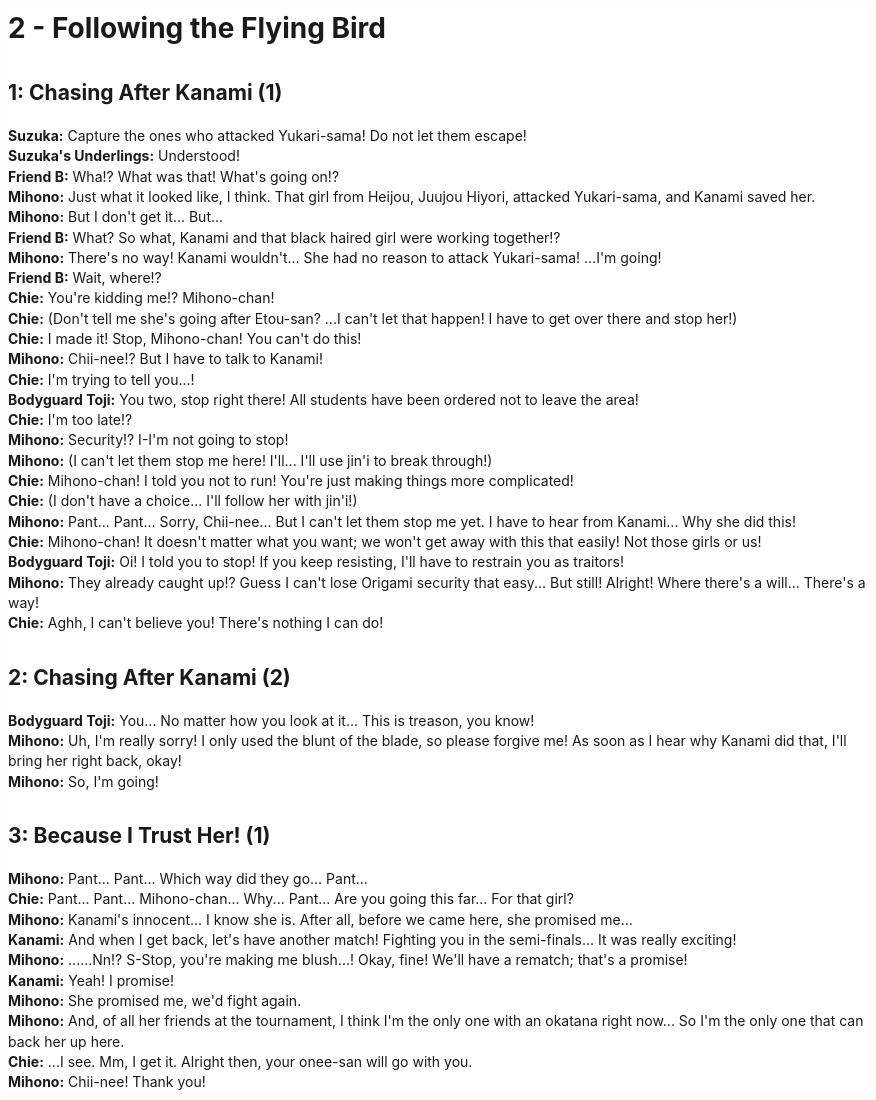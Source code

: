 
2 - Following the Flying Bird
=============================
[<iframe width="640" height="480" src="https://www.youtube.com/embed/KDSf4bG32cQ"></iframe>](:Iframe)  

## 1: Chasing After Kanami (1\)
**Suzuka:** Capture the ones who attacked Yukari-sama\! Do not let them escape\!  
**Suzuka's Underlings:** Understood\!  
**Friend B:** Wha\!\? What was that\! What's going on\!\?  
**Mihono:** Just what it looked like, I think\. That girl from Heijou, Juujou Hiyori, attacked Yukari-sama, and Kanami saved her\.  
**Mihono:** But I don't get it\.\.\. But\.\.\.  
**Friend B:** What\? So what, Kanami and that black haired girl were working together\!\?  
**Mihono:** There's no way\! Kanami wouldn't\.\.\. She had no reason to attack Yukari-sama\! \.\.\.I'm going\!  
**Friend B:** Wait, where\!\?  
**Chie:** You're kidding me\!\? Mihono-chan\!  
**Chie:** (Don't tell me she's going after Etou-san\? \.\.\.I can't let that happen\! I have to get over there and stop her\!\)  
**Chie:** I made it\! Stop, Mihono-chan\! You can't do this\!  
**Mihono:** Chii-nee\!\? But I have to talk to Kanami\!  
**Chie:** I'm trying to tell you\.\.\.\!  
**Bodyguard Toji:** You two, stop right there\! All students have been ordered not to leave the area\!  
**Chie:** I'm too late\!\?  
**Mihono:** Security\!\? I-I'm not going to stop\!  
**Mihono:** (I can't let them stop me here\! I'll\.\.\. I'll use jin'i to break through\!\)  
**Chie:** Mihono-chan\! I told you not to run\! You're just making things more complicated\!  
**Chie:** (I don't have a choice\.\.\. I'll follow her with jin'i\!\)  
**Mihono:** Pant\.\.\. Pant\.\.\. Sorry, Chii-nee\.\.\. But I can't let them stop me yet\. I have to hear from Kanami\.\.\. Why she did this\!  
**Chie:** Mihono-chan\! It doesn't matter what you want; we won't get away with this that easily\! Not those girls or us\!  
**Bodyguard Toji:** Oi\! I told you to stop\! If you keep resisting, I'll have to restrain you as traitors\!  
**Mihono:** They already caught up\!\? Guess I can't lose Origami security that easy\.\.\. But still\! Alright\! Where there's a will\.\.\. There's a way\!  
**Chie:** Aghh, I can't believe you\! There's nothing I can do\!  

## 2: Chasing After Kanami (2\)
**Bodyguard Toji:** You\.\.\. No matter how you look at it\.\.\. This is treason, you know\!  
**Mihono:** Uh, I'm really sorry\! I only used the blunt of the blade, so please forgive me\! As soon as I hear why Kanami did that, I'll bring her right back, okay\!  
**Mihono:** So, I'm going\!  

## 3: Because I Trust Her\! (1\)
**Mihono:** Pant\.\.\. Pant\.\.\. Which way did they go\.\.\. Pant\.\.\.  
**Chie:** Pant\.\.\. Pant\.\.\. Mihono-chan\.\.\. Why\.\.\. Pant\.\.\. Are you going this far\.\.\. For that girl\?  
**Mihono:** Kanami's innocent\.\.\. I know she is\. After all, before we came here, she promised me\.\.\.  
**Kanami:** And when I get back, let's have another match\! Fighting you in the semi-finals\.\.\. It was really exciting\!  
**Mihono:** \.\.\.\.\.\.Nn\!\? S-Stop, you're making me blush\.\.\.\! Okay, fine\! We'll have a rematch; that's a promise\!  
**Kanami:** Yeah\! I promise\!  
**Mihono:** She promised me, we'd fight again\.  
**Mihono:** And, of all her friends at the tournament, I think I'm the only one with an okatana right now\.\.\. So I'm the only one that can back her up here\.  
**Chie:** \.\.\.I see\. Mm, I get it\. Alright then, your onee-san will go with you\.  
**Mihono:** Chii-nee\! Thank you\!  